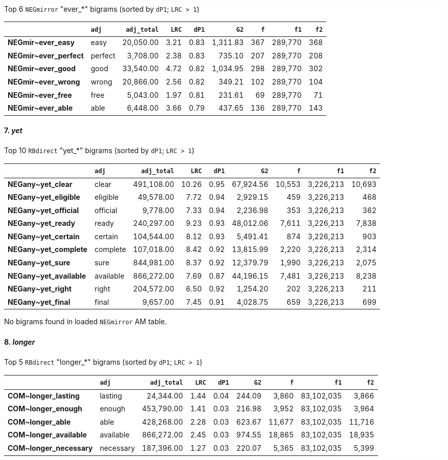
Top 6 `NEGmirror` "ever_*" bigrams (sorted by `dP1`; `LRC > 1`)


 |                         | `adj`   |   `adj_total` |   `LRC` |   `dP1` |     `G2` |   `f` |    `f1` |   `f2` |
 |:------------------------|:--------|--------------:|--------:|--------:|---------:|------:|--------:|-------:|
 | **NEGmir~ever_easy**    | easy    |     20,050.00 |    3.21 |    0.83 | 1,311.83 |   367 | 289,770 |    368 |
 | **NEGmir~ever_perfect** | perfect |      3,708.00 |    2.38 |    0.83 |   735.10 |   207 | 289,770 |    208 |
 | **NEGmir~ever_good**    | good    |     33,540.00 |    4.72 |    0.82 | 1,034.95 |   298 | 289,770 |    302 |
 | **NEGmir~ever_wrong**   | wrong   |     20,866.00 |    2.56 |    0.82 |   349.21 |   102 | 289,770 |    104 |
 | **NEGmir~ever_free**    | free    |      5,043.00 |    1.97 |    0.81 |   231.61 |    69 | 289,770 |     71 |
 | **NEGmir~ever_able**    | able    |      6,448.00 |    3.66 |    0.79 |   437.65 |   136 | 289,770 |    143 |


#### 7. _yet_


Top 10 `RBdirect` "yet_*" bigrams (sorted by `dP1`; `LRC > 1`)


 |                          | `adj`     |   `adj_total` |   `LRC` |   `dP1` |      `G2` |    `f` |      `f1` |   `f2` |
 |:-------------------------|:----------|--------------:|--------:|--------:|----------:|-------:|----------:|-------:|
 | **NEGany~yet_clear**     | clear     |    491,108.00 |   10.26 |    0.95 | 67,924.56 | 10,553 | 3,226,213 | 10,693 |
 | **NEGany~yet_eligible**  | eligible  |     49,578.00 |    7.72 |    0.94 |  2,929.15 |    459 | 3,226,213 |    468 |
 | **NEGany~yet_official**  | official  |      9,778.00 |    7.33 |    0.94 |  2,236.98 |    353 | 3,226,213 |    362 |
 | **NEGany~yet_ready**     | ready     |    240,297.00 |    9.23 |    0.93 | 48,012.06 |  7,611 | 3,226,213 |  7,838 |
 | **NEGany~yet_certain**   | certain   |    104,544.00 |    8.12 |    0.93 |  5,491.41 |    874 | 3,226,213 |    903 |
 | **NEGany~yet_complete**  | complete  |    107,018.00 |    8.42 |    0.92 | 13,815.99 |  2,220 | 3,226,213 |  2,314 |
 | **NEGany~yet_sure**      | sure      |    844,981.00 |    8.37 |    0.92 | 12,379.79 |  1,990 | 3,226,213 |  2,075 |
 | **NEGany~yet_available** | available |    866,272.00 |    7.69 |    0.87 | 44,196.15 |  7,481 | 3,226,213 |  8,238 |
 | **NEGany~yet_right**     | right     |    204,572.00 |    6.50 |    0.92 |  1,254.20 |    202 | 3,226,213 |    211 |
 | **NEGany~yet_final**     | final     |      9,657.00 |    7.45 |    0.91 |  4,028.75 |    659 | 3,226,213 |    699 |

 No bigrams found in loaded `NEGmirror` AM table.

#### 8. _longer_


Top 5 `RBdirect` "longer_*" bigrams (sorted by `dP1`; `LRC > 1`)


 |                          | `adj`     |   `adj_total` |   `LRC` |   `dP1` |   `G2` |    `f` |       `f1` |   `f2` |
 |:-------------------------|:----------|--------------:|--------:|--------:|-------:|-------:|-----------:|-------:|
 | **COM~longer_lasting**   | lasting   |     24,344.00 |    1.44 |    0.04 | 244.09 |  3,860 | 83,102,035 |  3,866 |
 | **COM~longer_enough**    | enough    |    453,790.00 |    1.41 |    0.03 | 216.98 |  3,952 | 83,102,035 |  3,964 |
 | **COM~longer_able**      | able      |    428,268.00 |    2.28 |    0.03 | 623.67 | 11,677 | 83,102,035 | 11,716 |
 | **COM~longer_available** | available |    866,272.00 |    2.45 |    0.03 | 974.55 | 18,865 | 83,102,035 | 18,935 |
 | **COM~longer_necessary** | necessary |    187,396.00 |    1.27 |    0.03 | 220.07 |  5,365 | 83,102,035 |  5,399 |
